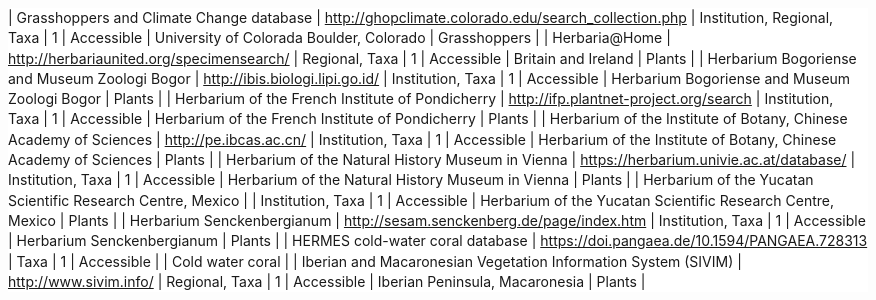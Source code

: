 | Grasshoppers and Climate Change database                                                                                    | http://ghopclimate.colorado.edu/search_collection.php                                                                              | Institution, Regional, Taxa | 1                       | Accessible                                                                                            | University of Colorada Boulder, Colorado                                                               | Grasshoppers                                          |
| Herbaria@Home                                                                                                               | http://herbariaunited.org/specimensearch/                                                                                          | Regional, Taxa              | 1                       | Accessible                                                                                            | Britain and Ireland                                                                                    | Plants                                                |
| Herbarium Bogoriense and Museum Zoologi Bogor                                                                               | http://ibis.biologi.lipi.go.id/                                                                                                    | Institution, Taxa           | 1                       | Accessible                                                                                            | Herbarium Bogoriense and Museum Zoologi Bogor                                                          | Plants                                                |
| Herbarium of the French Institute of Pondicherry                                                                            | http://ifp.plantnet-project.org/search                                                                                             | Institution, Taxa           | 1                       | Accessible                                                                                            | Herbarium of the French Institute of Pondicherry                                                       | Plants                                                |
| Herbarium of the Institute of Botany, Chinese Academy of Sciences                                                           | http://pe.ibcas.ac.cn/                                                                                                             | Institution, Taxa           | 1                       | Accessible                                                                                            | Herbarium of the Institute of Botany, Chinese Academy of Sciences                                      | Plants                                                |
| Herbarium of the Natural History Museum in Vienna                                                                           | https://herbarium.univie.ac.at/database/                                                                                           | Institution, Taxa           | 1                       | Accessible                                                                                            | Herbarium of the Natural History Museum in Vienna                                                      | Plants                                                |
| Herbarium of the Yucatan Scientific Research Centre, Mexico                                                                 |                                                                                                                                    | Institution, Taxa           | 1                       | Accessible                                                                                            | Herbarium of the Yucatan Scientific Research Centre, Mexico                                            | Plants                                                |
| Herbarium Senckenbergianum                                                                                                  | http://sesam.senckenberg.de/page/index.htm                                                                                         | Institution, Taxa           | 1                       | Accessible                                                                                            | Herbarium Senckenbergianum                                                                             | Plants                                                |
| HERMES cold-water coral database                                                                                            | https://doi.pangaea.de/10.1594/PANGAEA.728313                                                                                      | Taxa                        | 1                       | Accessible                                                                                            |                                                                                                        | Cold water coral                                      |
| Iberian and Macaronesian Vegetation Information System (SIVIM)                                                              | http://www.sivim.info/                                                                                                             | Regional, Taxa              | 1                       | Accessible                                                                                            | Iberian Peninsula, Macaronesia                                                                         | Plants                                                |
